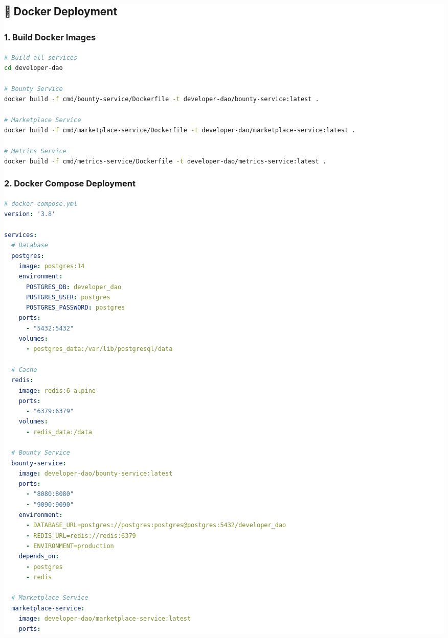 ## 🐳 Docker Deployment

### 1. Build Docker Images

```bash
# Build all services
cd developer-dao

# Bounty Service
docker build -f cmd/bounty-service/Dockerfile -t developer-dao/bounty-service:latest .

# Marketplace Service  
docker build -f cmd/marketplace-service/Dockerfile -t developer-dao/marketplace-service:latest .

# Metrics Service
docker build -f cmd/metrics-service/Dockerfile -t developer-dao/metrics-service:latest .
```

### 2. Docker Compose Deployment

```yaml
# docker-compose.yml
version: '3.8'

services:
  # Database
  postgres:
    image: postgres:14
    environment:
      POSTGRES_DB: developer_dao
      POSTGRES_USER: postgres
      POSTGRES_PASSWORD: postgres
    ports:
      - "5432:5432"
    volumes:
      - postgres_data:/var/lib/postgresql/data

  # Cache
  redis:
    image: redis:6-alpine
    ports:
      - "6379:6379"
    volumes:
      - redis_data:/data

  # Bounty Service
  bounty-service:
    image: developer-dao/bounty-service:latest
    ports:
      - "8080:8080"
      - "9090:9090"
    environment:
      - DATABASE_URL=postgres://postgres:postgres@postgres:5432/developer_dao
      - REDIS_URL=redis://redis:6379
      - ENVIRONMENT=production
    depends_on:
      - postgres
      - redis

  # Marketplace Service
  marketplace-service:
    image: developer-dao/marketplace-service:latest
    ports:
```